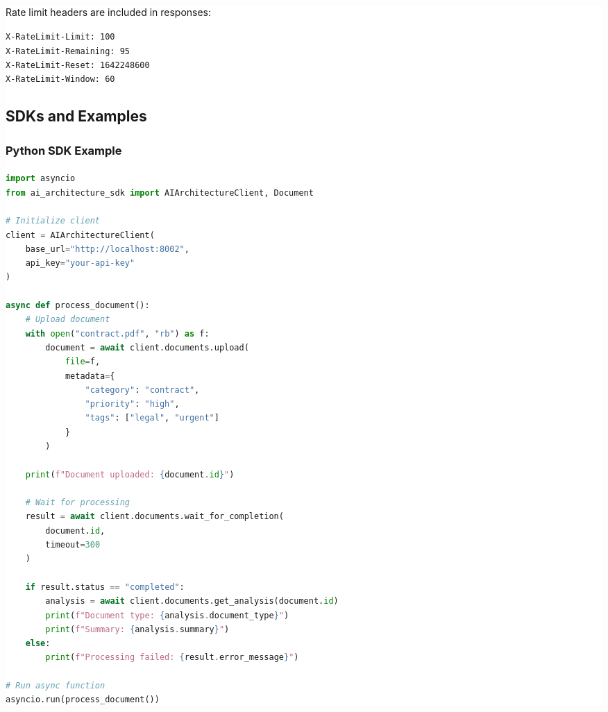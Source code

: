 Rate limit headers are included in responses:
```http
X-RateLimit-Limit: 100
X-RateLimit-Remaining: 95
X-RateLimit-Reset: 1642248600
X-RateLimit-Window: 60
```

## SDKs and Examples

### Python SDK Example

```python
import asyncio
from ai_architecture_sdk import AIArchitectureClient, Document

# Initialize client
client = AIArchitectureClient(
    base_url="http://localhost:8002",
    api_key="your-api-key"
)

async def process_document():
    # Upload document
    with open("contract.pdf", "rb") as f:
        document = await client.documents.upload(
            file=f,
            metadata={
                "category": "contract",
                "priority": "high",
                "tags": ["legal", "urgent"]
            }
        )
    
    print(f"Document uploaded: {document.id}")
    
    # Wait for processing
    result = await client.documents.wait_for_completion(
        document.id,
        timeout=300
    )
    
    if result.status == "completed":
        analysis = await client.documents.get_analysis(document.id)
        print(f"Document type: {analysis.document_type}")
        print(f"Summary: {analysis.summary}")
    else:
        print(f"Processing failed: {result.error_message}")

# Run async function
asyncio.run(process_document())
```
